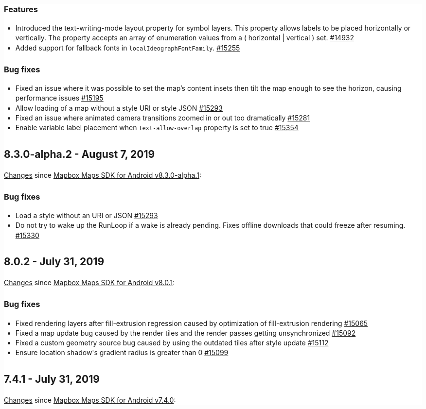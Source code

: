 ### Features
 - Introduced the text-writing-mode layout property for symbol layers. This property allows labels to be placed horizontally or vertically. The property accepts an array of enumeration values from a ( horizontal | vertical ) set. [#14932](https://github.com/mapbox/mapbox-gl-native/pull/14932)
 - Added support for fallback fonts in `localIdeographFontFamily`. [#15255](https://github.com/mapbox/mapbox-gl-native/pull/15255)

### Bug fixes
 - Fixed an issue where it was possible to set the map’s content insets then tilt the map enough to see the horizon, causing performance issues [#15195](https://github.com/mapbox/mapbox-gl-native/pull/15195)
 - Allow loading of a map without a style URI or style JSON [#15293](https://github.com/mapbox/mapbox-gl-native/pull/15293)
 - Fixed an issue where animated camera transitions zoomed in or out too dramatically [#15281](https://github.com/mapbox/mapbox-gl-native/pull/15281)
 - Enable variable label placement when `text-allow-overlap` property is set to true [#15354](https://github.com/mapbox/mapbox-gl-native/pull/15354)

## 8.3.0-alpha.2 - August 7, 2019
[Changes](https://github.com/mapbox/mapbox-gl-native/compare/android-v8.3.0-alpha.1...android-v8.3.0-alpha.2) since [Mapbox Maps SDK for Android v8.3.0-alpha.1](https://github.com/mapbox/mapbox-gl-native/releases/tag/android-v8.3.0-alpha.1):

### Bug fixes
 - Load a style without an URI or JSON [#15293](https://github.com/mapbox/mapbox-gl-native/pull/15293)
 - Do not try to wake up the RunLoop if a wake is already pending. Fixes offline downloads that could freeze after resuming. [#15330](https://github.com/mapbox/mapbox-gl-native/pull/15330)

## 8.0.2 - July 31, 2019
[Changes](https://github.com/mapbox/mapbox-gl-native/compare/android-v8.0.1...android-v8.0.2) since [Mapbox Maps SDK for Android v8.0.1](https://github.com/mapbox/mapbox-gl-native/releases/tag/android-v8.0.1):

### Bug fixes
 - Fixed rendering layers after fill-extrusion regression caused by optimization of fill-extrusion rendering [#15065](https://github.com/mapbox/mapbox-gl-native/pull/15065)
 - Fixed a map update bug caused by the render tiles and the render passes getting unsynchronized [#15092](https://github.com/mapbox/mapbox-gl-native/pull/15092)
 - Fixed a custom geometry source bug caused by using the outdated tiles after style update [#15112](https://github.com/mapbox/mapbox-gl-native/pull/15112)
 - Ensure location shadow's gradient radius is greater than 0 [#15099](https://github.com/mapbox/mapbox-gl-native/pull/15099)

## 7.4.1 - July 31, 2019
[Changes](https://github.com/mapbox/mapbox-gl-native/compare/android-v7.4.0...android-v7.4.1) since [Mapbox Maps SDK for Android v7.4.0](https://github.com/mapbox/mapbox-gl-native/releases/tag/android-v7.4.0):
